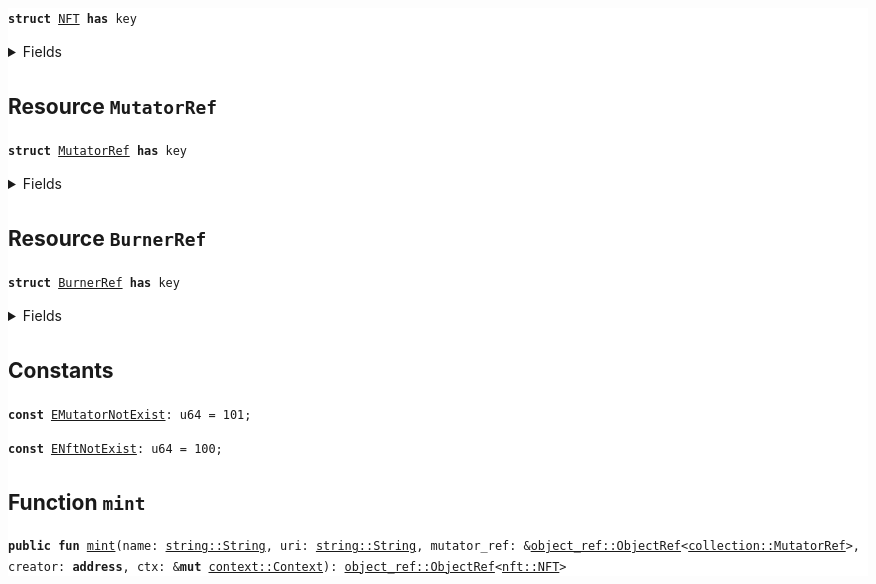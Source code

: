 

<pre><code><b>struct</b> <a href="nft.md#0x3_nft_NFT">NFT</a> <b>has</b> key
</code></pre>



<details><summary>Fields</summary></details>

<a name="0x3_nft_MutatorRef"></a>

## Resource `MutatorRef`



<pre><code><b>struct</b> <a href="nft.md#0x3_nft_MutatorRef">MutatorRef</a> <b>has</b> key
</code></pre>



<details><summary>Fields</summary></details>

<a name="0x3_nft_BurnerRef"></a>

## Resource `BurnerRef`



<pre><code><b>struct</b> <a href="nft.md#0x3_nft_BurnerRef">BurnerRef</a> <b>has</b> key
</code></pre>



<details><summary>Fields</summary></details>

<a name="@Constants_0"></a>

## Constants


<a name="0x3_nft_EMutatorNotExist"></a>



<pre><code><b>const</b> <a href="nft.md#0x3_nft_EMutatorNotExist">EMutatorNotExist</a>: u64 = 101;
</code></pre>



<a name="0x3_nft_ENftNotExist"></a>



<pre><code><b>const</b> <a href="nft.md#0x3_nft_ENftNotExist">ENftNotExist</a>: u64 = 100;
</code></pre>



<a name="0x3_nft_mint"></a>

## Function `mint`



<pre><code><b>public</b> <b>fun</b> <a href="nft.md#0x3_nft_mint">mint</a>(name: <a href="_String">string::String</a>, uri: <a href="_String">string::String</a>, mutator_ref: &<a href="_ObjectRef">object_ref::ObjectRef</a>&lt;<a href="collection.md#0x3_collection_MutatorRef">collection::MutatorRef</a>&gt;, creator: <b>address</b>, ctx: &<b>mut</b> <a href="_Context">context::Context</a>): <a href="_ObjectRef">object_ref::ObjectRef</a>&lt;<a href="nft.md#0x3_nft_NFT">nft::NFT</a>&gt;
</code></pre>
